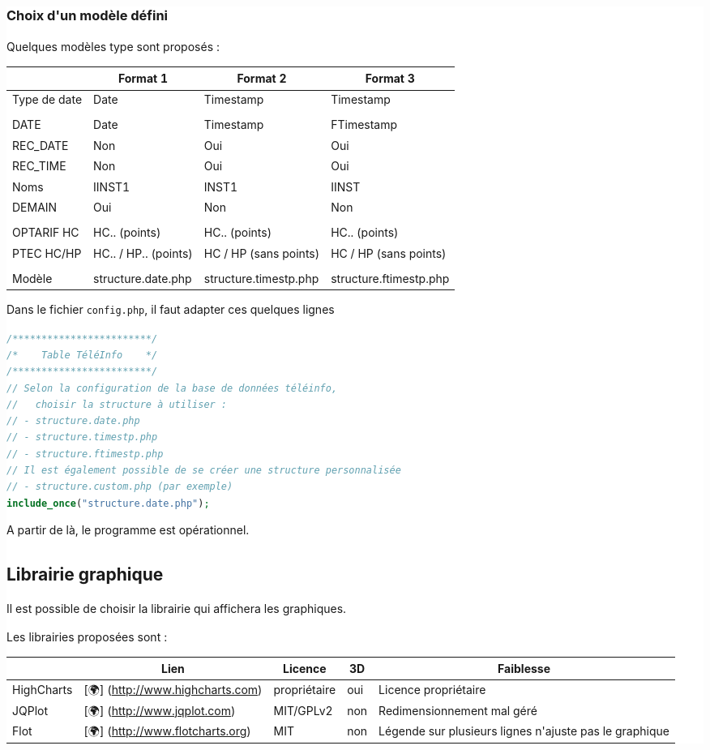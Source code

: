 ### Choix d'un modèle défini
Quelques modèles type sont proposés :

| | Format 1 | Format 2 | Format 3 |
| ------------- | ------------- | ------------- | ------------- |
| Type de date | Date | Timestamp | Timestamp |
| | | | |
| DATE | Date | Timestamp | FTimestamp |
| REC_DATE | Non | Oui | Oui |
| REC_TIME | Non | Oui | Oui |
| Noms | IINST1 | INST1 | IINST |
| DEMAIN | Oui | Non | Non |
| | | | |
| OPTARIF HC | HC.. (points) | HC.. (points) | HC.. (points) |
| PTEC HC/HP | HC.. / HP.. (points) | HC / HP (sans points) | HC / HP (sans points) |
| | | | |
| Modèle | structure.date.php | structure.timestp.php | structure.ftimestp.php |

Dans le fichier `config.php`, il faut adapter ces quelques lignes
```php
/************************/
/*    Table TéléInfo    */
/************************/
// Selon la configuration de la base de données téléinfo,
//   choisir la structure à utiliser :
// - structure.date.php
// - structure.timestp.php
// - structure.ftimestp.php
// Il est également possible de se créer une structure personnalisée
// - structure.custom.php (par exemple)
include_once("structure.date.php");
```

A partir de là, le programme est opérationnel.

## Librairie graphique
Il est possible de choisir la librairie qui affichera les graphiques.

Les librairies proposées sont :

| | Lien | Licence | 3D | Faiblesse |
| ------------- | ------------- | ------------- | ------------- | ------------- |
| HighCharts | [:earth_africa:] (http://www.highcharts.com) | propriétaire | oui | Licence propriétaire |
| JQPlot | [:earth_africa:] (http://www.jqplot.com) | MIT/GPLv2 | non | Redimensionnement mal géré |
| Flot | [:earth_africa:] (http://www.flotcharts.org) | MIT | non | Légende sur plusieurs lignes n'ajuste pas le graphique |

